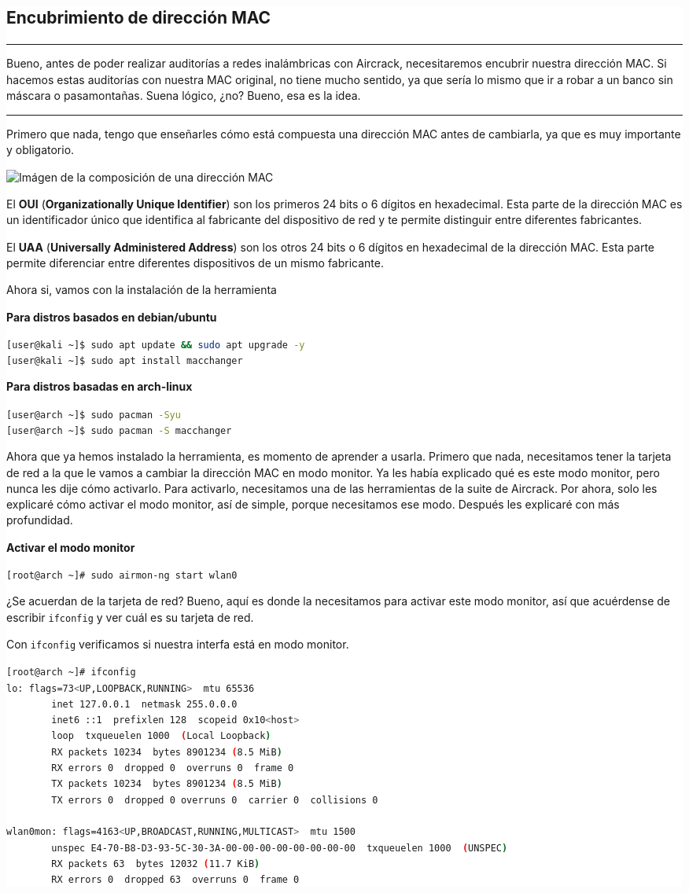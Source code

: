 ## Encubrimiento de dirección MAC

---
Bueno, antes de poder realizar auditorías a redes inalámbricas con Aircrack, necesitaremos encubrir nuestra dirección MAC. Si hacemos estas auditorías con nuestra MAC original, no tiene mucho sentido, ya que sería lo mismo que ir a robar a un banco sin máscara o pasamontañas. Suena lógico, ¿no? Bueno, esa es la idea.

---

Primero que nada, tengo que enseñarles cómo está compuesta una dirección MAC antes de cambiarla, ya que es muy importante y obligatorio.

<img src="https://cdn.computerhoy.com/sites/navi.axelspringer.es/public/media/image/2018/10/que-es-direccion-mac-tu-ordenador-movil-que-sirve.jpg?tf=3840x" alt="Imágen de la composición de una dirección MAC" width="100%" height="300px">

El **OUI** (**Organizationally Unique Identifier**) son los primeros 24 bits o 6 dígitos en hexadecimal. Esta parte de la dirección MAC es un identificador único que identifica al fabricante del dispositivo de red y te permite distinguir entre diferentes fabricantes.

El **UAA** (**Universally Administered Address**) son los otros 24 bits o 6 dígitos en hexadecimal de la dirección MAC. Esta parte permite diferenciar entre diferentes dispositivos de un mismo fabricante.

Ahora si, vamos con la instalación de la herramienta

**Para distros basados en debian/ubuntu**
```bash
[user@kali ~]$ sudo apt update && sudo apt upgrade -y
[user@kali ~]$ sudo apt install macchanger
```

**Para distros basadas en arch-linux**
```bash
[user@arch ~]$ sudo pacman -Syu
[user@arch ~]$ sudo pacman -S macchanger
```

Ahora que ya hemos instalado la herramienta, es momento de aprender a usarla. Primero que nada, necesitamos tener la tarjeta de red a la que le vamos a cambiar la dirección MAC en modo monitor. Ya les había explicado qué es este modo monitor, pero nunca les dije cómo activarlo. Para activarlo, necesitamos una de las herramientas de la suite de Aircrack. Por ahora, solo les explicaré cómo activar el modo monitor, así de simple, porque necesitamos ese modo. Después les explicaré con más profundidad.

**Activar el modo monitor**
```bash
[root@arch ~]# sudo airmon-ng start wlan0
```

¿Se acuerdan de la tarjeta de red? Bueno, aquí es donde la necesitamos para activar este modo monitor, así que acuérdense de escribir `ifconfig` y ver cuál es su tarjeta de red.

Con `ifconfig` verificamos si nuestra interfa está en modo monitor.

```bash
[root@arch ~]# ifconfig
lo: flags=73<UP,LOOPBACK,RUNNING>  mtu 65536
        inet 127.0.0.1  netmask 255.0.0.0
        inet6 ::1  prefixlen 128  scopeid 0x10<host>
        loop  txqueuelen 1000  (Local Loopback)
        RX packets 10234  bytes 8901234 (8.5 MiB)
        RX errors 0  dropped 0  overruns 0  frame 0
        TX packets 10234  bytes 8901234 (8.5 MiB)
        TX errors 0  dropped 0 overruns 0  carrier 0  collisions 0

wlan0mon: flags=4163<UP,BROADCAST,RUNNING,MULTICAST>  mtu 1500
        unspec E4-70-B8-D3-93-5C-30-3A-00-00-00-00-00-00-00-00  txqueuelen 1000  (UNSPEC)
        RX packets 63  bytes 12032 (11.7 KiB)
        RX errors 0  dropped 63  overruns 0  frame 0
```